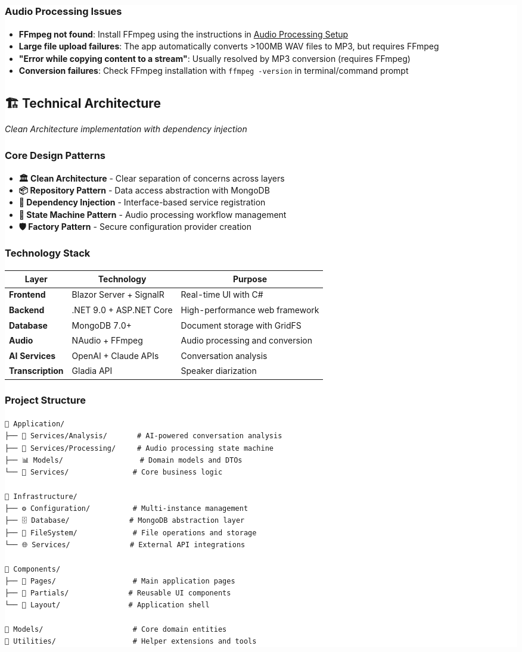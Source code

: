 ### Audio Processing Issues
- **FFmpeg not found**: Install FFmpeg using the instructions in [Audio Processing Setup](#-audio-processing-setup)
- **Large file upload failures**: The app automatically converts >100MB WAV files to MP3, but requires FFmpeg
- **"Error while copying content to a stream"**: Usually resolved by MP3 conversion (requires FFmpeg)
- **Conversion failures**: Check FFmpeg installation with `ffmpeg -version` in terminal/command prompt

## 🏗️ Technical Architecture

*Clean Architecture implementation with dependency injection*

### Core Design Patterns

- **🏛️ Clean Architecture** - Clear separation of concerns across layers
- **📦 Repository Pattern** - Data access abstraction with MongoDB
- **💉 Dependency Injection** - Interface-based service registration
- **🔄 State Machine Pattern** - Audio processing workflow management
- **🛡️ Factory Pattern** - Secure configuration provider creation

### Technology Stack

| Layer | Technology | Purpose |
|-------|------------|----------|
| **Frontend** | Blazor Server + SignalR | Real-time UI with C# |
| **Backend** | .NET 9.0 + ASP.NET Core | High-performance web framework |
| **Database** | MongoDB 7.0+ | Document storage with GridFS |
| **Audio** | NAudio + FFmpeg | Audio processing and conversion |
| **AI Services** | OpenAI + Claude APIs | Conversation analysis |
| **Transcription** | Gladia API | Speaker diarization |

### Project Structure

```
📁 Application/
├── 🧠 Services/Analysis/       # AI-powered conversation analysis
├── 🎵 Services/Processing/     # Audio processing state machine
├── 📊 Models/                  # Domain models and DTOs
└── 🔧 Services/               # Core business logic

📁 Infrastructure/
├── ⚙️ Configuration/          # Multi-instance management
├── 🗄️ Database/              # MongoDB abstraction layer
├── 📁 FileSystem/             # File operations and storage
└── 🌐 Services/              # External API integrations

📁 Components/
├── 📄 Pages/                  # Main application pages
├── 🧩 Partials/              # Reusable UI components
└── 🎨 Layout/                # Application shell

📁 Models/                     # Core domain entities
📁 Utilities/                  # Helper extensions and tools
```

